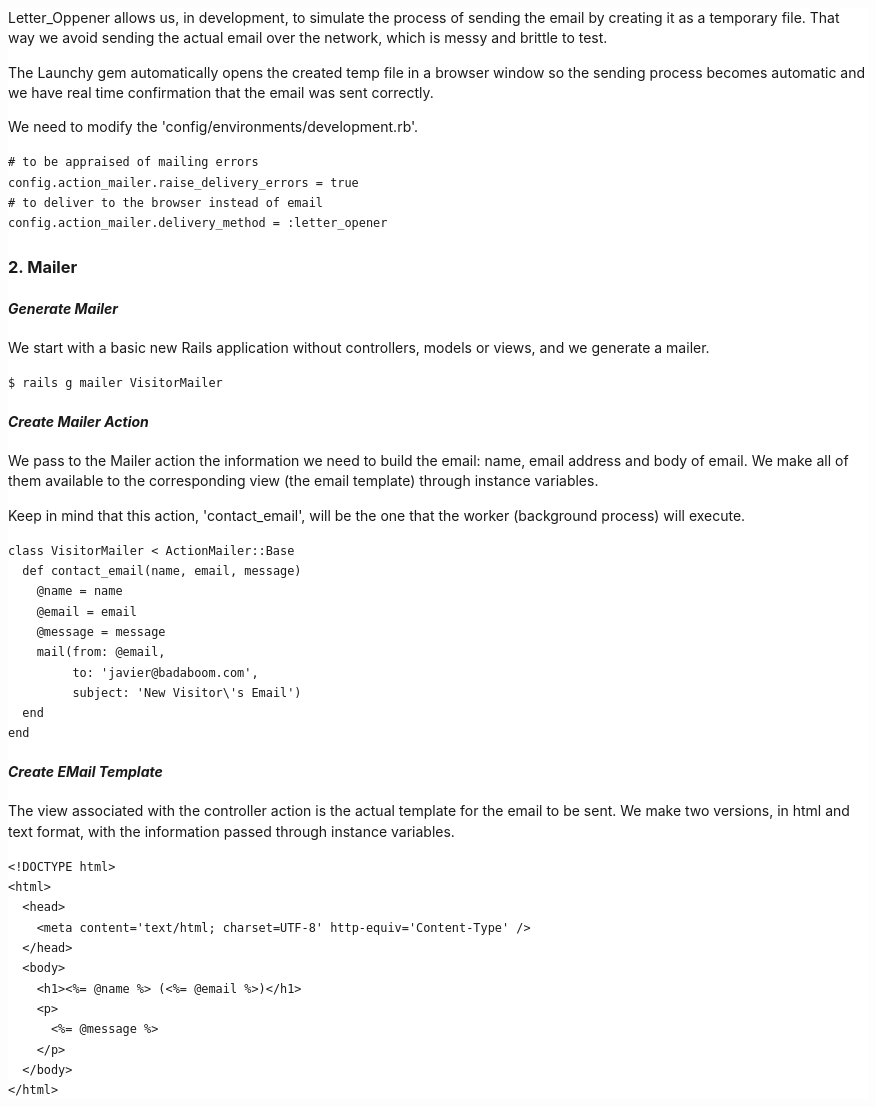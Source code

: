 Letter_Oppener allows us, in development, to simulate the process of sending the email by creating it as a temporary file. That way we avoid sending the actual email over the network, which is messy and brittle to test.

The Launchy gem automatically opens the created temp file in a browser window so the sending process becomes automatic and we have real time confirmation that the email was sent correctly.

We need to modify the 'config/environments/development.rb'.

```
# to be appraised of mailing errors
config.action_mailer.raise_delivery_errors = true
# to deliver to the browser instead of email
config.action_mailer.delivery_method = :letter_opener
```

### 2. Mailer

#### _Generate Mailer_

We start with a basic new Rails application without controllers, models or views, and we generate a mailer.

```
$ rails g mailer VisitorMailer
```

#### _Create Mailer Action_

We pass to the Mailer action the information we need to build the email: name, email address and body of email. We make all of them available to the corresponding view (the email template) through instance variables.

Keep in mind that this action, 'contact_email', will be the one that the worker (background process) will execute.

```
class VisitorMailer < ActionMailer::Base
  def contact_email(name, email, message)
    @name = name
    @email = email
    @message = message
    mail(from: @email,
         to: 'javier@badaboom.com',
         subject: 'New Visitor\'s Email')
  end
end
```

#### _Create EMail Template_

The view associated with the controller action is the actual template for the email to be sent. We make two versions, in html and text format, with the information passed through instance variables.

```
<!DOCTYPE html>
<html>
  <head>
    <meta content='text/html; charset=UTF-8' http-equiv='Content-Type' />
  </head>
  <body>
    <h1><%= @name %> (<%= @email %>)</h1>
    <p>
      <%= @message %>
    </p>
  </body>
</html>
```
